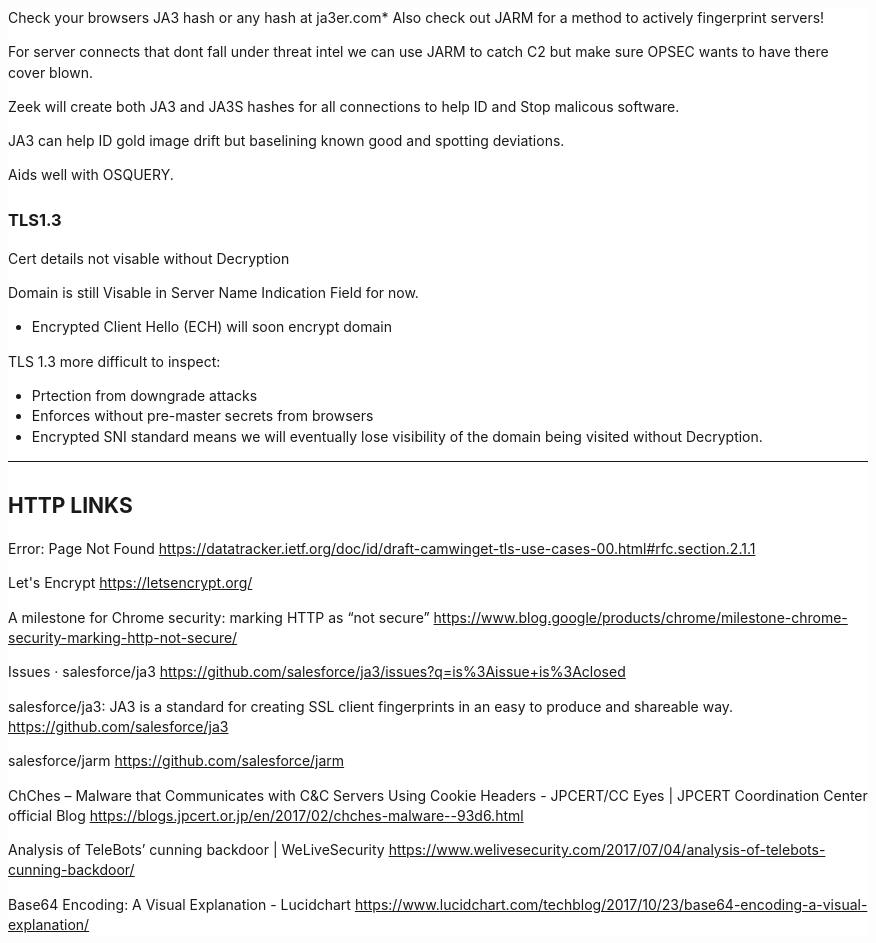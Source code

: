 Check your browsers JA3 hash or any hash at ja3er.com*
Also check out JARM for a method to actively fingerprint servers!

For server connects that dont fall under threat intel we can use JARM to catch C2 but make sure OPSEC wants to have there cover blown. 

Zeek will create both JA3 and JA3S hashes for all connections to help ID and Stop malicous software. 

JA3 can help ID gold image drift but baselining known good and spotting deviations. 

Aids well with OSQUERY. 

### TLS1.3

Cert details not visable without Decryption

Domain is still Visable in Server Name Indication Field for now.
- Encrypted Client Hello (ECH) will soon encrypt domain 

TLS 1.3 more difficult to inspect:
- Prtection from downgrade attacks
- Enforces without pre-master secrets from browsers
- Encrypted SNI standard means we will eventually lose visibility of the domain being visited without Decryption.

---

## HTTP LINKS

Error: Page Not Found
https://datatracker.ietf.org/doc/id/draft-camwinget-tls-use-cases-00.html#rfc.section.2.1.1

Let's Encrypt
https://letsencrypt.org/

A milestone for Chrome security: marking HTTP as “not secure”
https://www.blog.google/products/chrome/milestone-chrome-security-marking-http-not-secure/

Issues · salesforce/ja3
https://github.com/salesforce/ja3/issues?q=is%3Aissue+is%3Aclosed

salesforce/ja3: JA3 is a standard for creating SSL client fingerprints in an easy to produce and shareable way.
https://github.com/salesforce/ja3

salesforce/jarm
https://github.com/salesforce/jarm

ChChes – Malware that Communicates with C&C Servers Using Cookie Headers - JPCERT/CC Eyes | JPCERT Coordination Center official Blog
https://blogs.jpcert.or.jp/en/2017/02/chches-malware--93d6.html

Analysis of TeleBots’ cunning backdoor | WeLiveSecurity
https://www.welivesecurity.com/2017/07/04/analysis-of-telebots-cunning-backdoor/

Base64 Encoding: A Visual Explanation - Lucidchart
https://www.lucidchart.com/techblog/2017/10/23/base64-encoding-a-visual-explanation/
